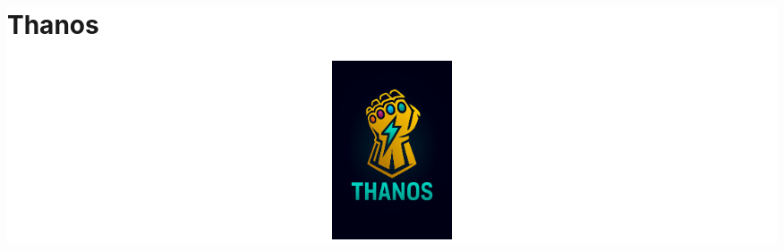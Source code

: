 # Thanos

<div align="center">
  <img src="assets/icons/thanos.png" alt="Thanos" width="200" height="200">
